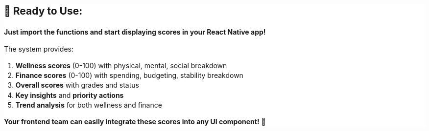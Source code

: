 ## 🚀 **Ready to Use:**

**Just import the functions and start displaying scores in your React Native app!**

The system provides:
1. **Wellness scores** (0-100) with physical, mental, social breakdown
2. **Finance scores** (0-100) with spending, budgeting, stability breakdown  
3. **Overall scores** with grades and status
4. **Key insights** and **priority actions**
5. **Trend analysis** for both wellness and finance

**Your frontend team can easily integrate these scores into any UI component!** 🎯
